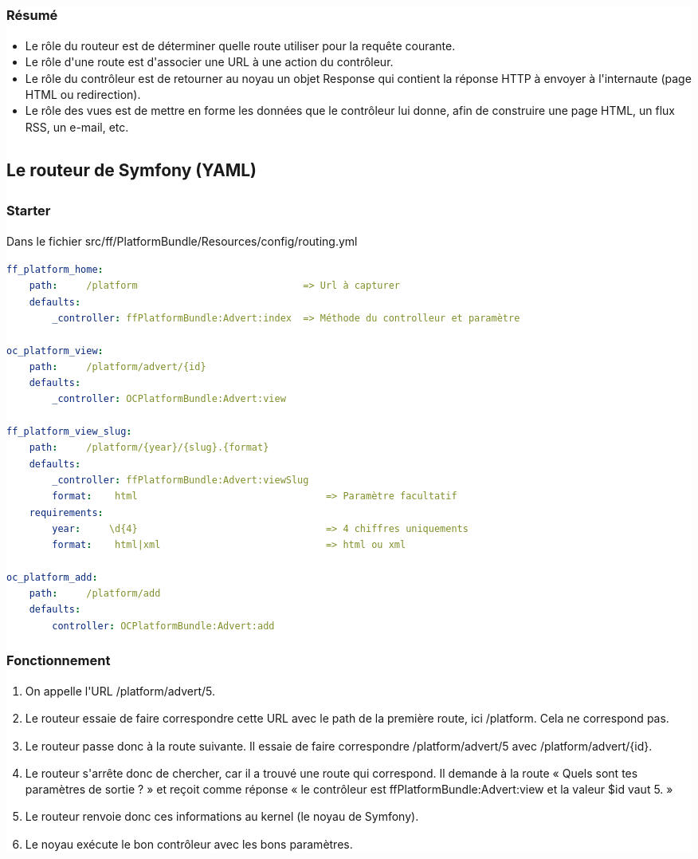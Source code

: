 ### Résumé

- Le rôle du routeur est de déterminer quelle route utiliser pour la requête courante.
- Le rôle d'une route est d'associer une URL à une action du contrôleur.
- Le rôle du contrôleur est de retourner au noyau un objet Response qui contient la réponse HTTP à envoyer à l'internaute (page HTML ou redirection).
- Le rôle des vues est de mettre en forme les données que le contrôleur lui donne, afin de construire une page HTML, un flux RSS, un e-mail, etc.

## Le routeur de Symfony (YAML)

### Starter

Dans le fichier  src/ff/PlatformBundle/Resources/config/routing.yml

```yaml
ff_platform_home:
    path:     /platform								=> Url à capturer
    defaults:
        _controller: ffPlatformBundle:Advert:index  => Méthode du controlleur et paramètre

oc_platform_view:
    path:     /platform/advert/{id}
    defaults:
        _controller: OCPlatformBundle:Advert:view
        
ff_platform_view_slug:
    path:     /platform/{year}/{slug}.{format}
    defaults:
        _controller: ffPlatformBundle:Advert:viewSlug
        format:    html									=> Paramètre facultatif
    requirements:
        year:     \d{4}									=> 4 chiffres uniquements
        format:    html|xml								=> html ou xml

oc_platform_add:
    path:     /platform/add
    defaults:
        controller: OCPlatformBundle:Advert:add
```

### Fonctionnement 

1. On appelle l'URL /platform/advert/5.
2. Le routeur essaie de faire correspondre cette URL avec le path de la première route, ici /platform. Cela ne correspond pas.
3. Le routeur passe donc à la route suivante. Il essaie de faire correspondre /platform/advert/5 avec /platform/advert/{id}.

4. Le routeur s'arrête donc de chercher, car il a trouvé une route qui correspond. Il demande à la route « Quels sont tes paramètres de sortie ? » et reçoit comme réponse « le contrôleur est ffPlatformBundle:Advert:view et la valeur
  $id vaut 5. »
5. Le routeur renvoie donc ces informations au kernel (le noyau de Symfony).
6. Le noyau exécute le bon contrôleur avec les bons paramètres.
